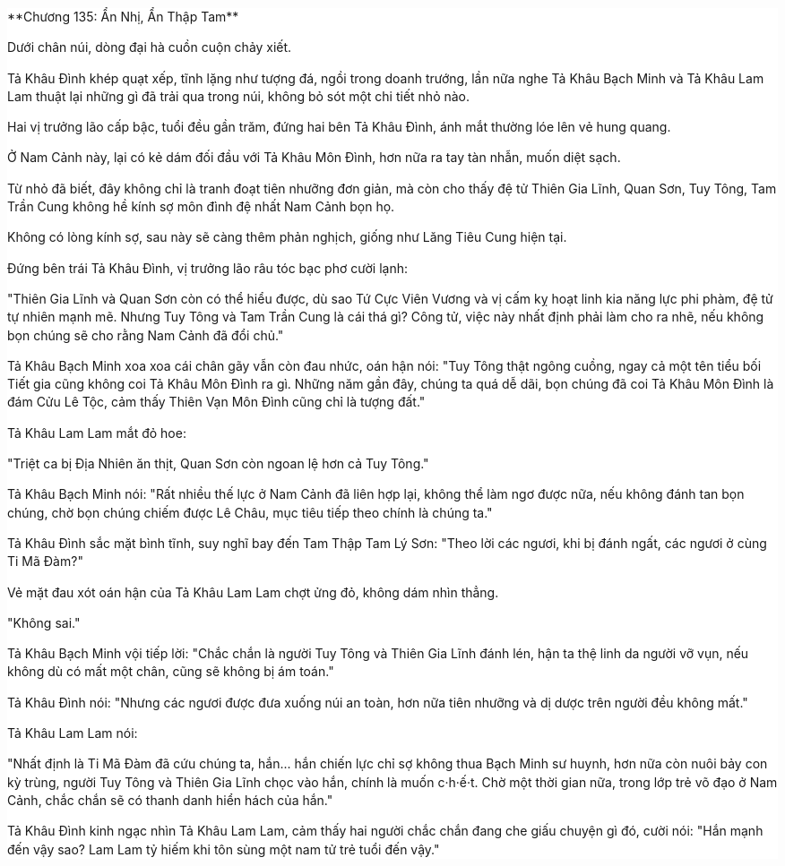\*\*Chương 135: Ẩn Nhị, Ẩn Thập Tam\*\*

Dưới chân núi, dòng đại hà cuồn cuộn chảy xiết.

Tả Khâu Đình khép quạt xếp, tĩnh lặng như tượng đá, ngồi trong doanh trướng, lần nữa nghe Tả Khâu Bạch Minh và Tả Khâu Lam Lam thuật lại những gì đã trải qua trong núi, không bỏ sót một chi tiết nhỏ nào.

Hai vị trưởng lão cấp bậc, tuổi đều gần trăm, đứng hai bên Tả Khâu Đình, ánh mắt thường lóe lên vẻ hung quang.

Ở Nam Cảnh này, lại có kẻ dám đối đầu với Tả Khâu Môn Đình, hơn nữa ra tay tàn nhẫn, muốn diệt sạch.

Từ nhỏ đã biết, đây không chỉ là tranh đoạt tiên nhưỡng đơn giản, mà còn cho thấy đệ tử Thiên Gia Lĩnh, Quan Sơn, Tuy Tông, Tam Trần Cung không hề kính sợ môn đình đệ nhất Nam Cảnh bọn họ.

Không có lòng kính sợ, sau này sẽ càng thêm phản nghịch, giống như Lăng Tiêu Cung hiện tại.

Đứng bên trái Tả Khâu Đình, vị trưởng lão râu tóc bạc phơ cười lạnh:

"Thiên Gia Lĩnh và Quan Sơn còn có thể hiểu được, dù sao Tứ Cực Viên Vương và vị cấm kỵ hoạt linh kia năng lực phi phàm, đệ tử tự nhiên mạnh mẽ. Nhưng Tuy Tông và Tam Trần Cung là cái thá gì? Công tử, việc này nhất định phải làm cho ra nhẽ, nếu không bọn chúng sẽ cho rằng Nam Cảnh đã đổi chủ."

Tả Khâu Bạch Minh xoa xoa cái chân gãy vẫn còn đau nhức, oán hận nói: "Tuy Tông thật ngông cuồng, ngay cả một tên tiểu bối Tiết gia cũng không coi Tả Khâu Môn Đình ra gì. Những năm gần đây, chúng ta quá dễ dãi, bọn chúng đã coi Tả Khâu Môn Đình là đám Cửu Lê Tộc, cảm thấy Thiên Vạn Môn Đình cũng chỉ là tượng đất."

Tả Khâu Lam Lam mắt đỏ hoe:

"Triệt ca bị Địa Nhiên ăn thịt, Quan Sơn còn ngoan lệ hơn cả Tuy Tông."

Tả Khâu Bạch Minh nói: "Rất nhiều thế lực ở Nam Cảnh đã liên hợp lại, không thể làm ngơ được nữa, nếu không đánh tan bọn chúng, chờ bọn chúng chiếm được Lê Châu, mục tiêu tiếp theo chính là chúng ta."

Tả Khâu Đình sắc mặt bình tĩnh, suy nghĩ bay đến Tam Thập Tam Lý Sơn: "Theo lời các ngươi, khi bị đánh ngất, các ngươi ở cùng Ti Mã Đàm?"

Vẻ mặt đau xót oán hận của Tả Khâu Lam Lam chợt ửng đỏ, không dám nhìn thẳng.

"Không sai."

Tả Khâu Bạch Minh vội tiếp lời: "Chắc chắn là người Tuy Tông và Thiên Gia Lĩnh đánh lén, hận ta thệ linh da người vỡ vụn, nếu không dù có mất một chân, cũng sẽ không bị ám toán."

Tả Khâu Đình nói: "Nhưng các ngươi được đưa xuống núi an toàn, hơn nữa tiên nhưỡng và dị dược trên người đều không mất."

Tả Khâu Lam Lam nói:

"Nhất định là Ti Mã Đàm đã cứu chúng ta, hắn... hắn chiến lực chỉ sợ không thua Bạch Minh sư huynh, hơn nữa còn nuôi bảy con kỳ trùng, người Tuy Tông và Thiên Gia Lĩnh chọc vào hắn, chính là muốn c·h·ế·t. Chờ một thời gian nữa, trong lớp trẻ võ đạo ở Nam Cảnh, chắc chắn sẽ có thanh danh hiển hách của hắn."

Tả Khâu Đình kinh ngạc nhìn Tả Khâu Lam Lam, cảm thấy hai người chắc chắn đang che giấu chuyện gì đó, cười nói: "Hắn mạnh đến vậy sao? Lam Lam tỷ hiếm khi tôn sùng một nam tử trẻ tuổi đến vậy."
